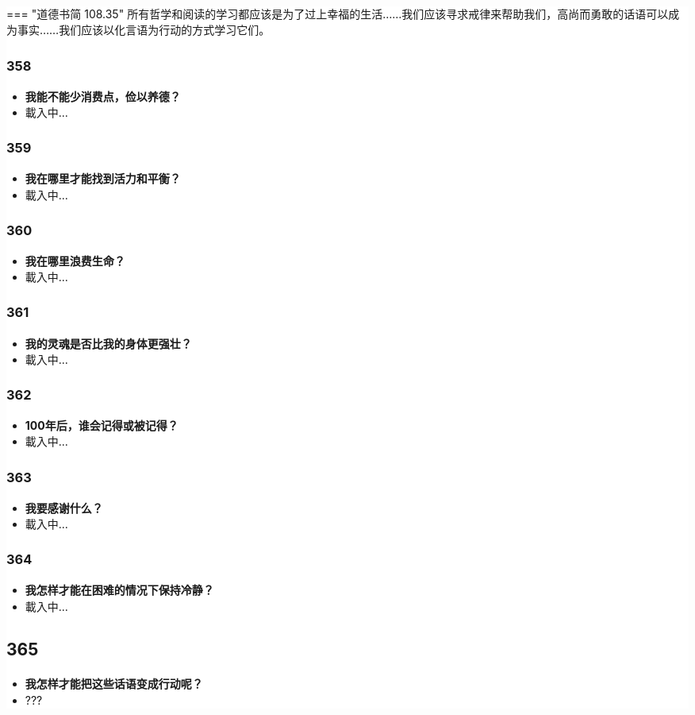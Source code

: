 === "道德书简 108.35"
    所有哲学和阅读的学习都应该是为了过上幸福的生活……我们应该寻求戒律来帮助我们，高尚而勇敢的话语可以成为事实……我们应该以化言语为行动的方式学习它们。


### 358 
- **我能不能少消费点，俭以养德？**
- 載入中...

### 359 
- **我在哪里才能找到活力和平衡？**
- 載入中...

### 360 
- **我在哪里浪费生命？**
- 載入中...

### 361 
- **我的灵魂是否比我的身体更强壮？**
- 載入中...

### 362 
- **100年后，谁会记得或被记得？**
- 載入中...

### 363 
- **我要感谢什么？**
- 載入中...

### 364 
- **我怎样才能在困难的情况下保持冷静？**
- 載入中...

## 365
- **我怎样才能把这些话语变成行动呢？**
- ???
